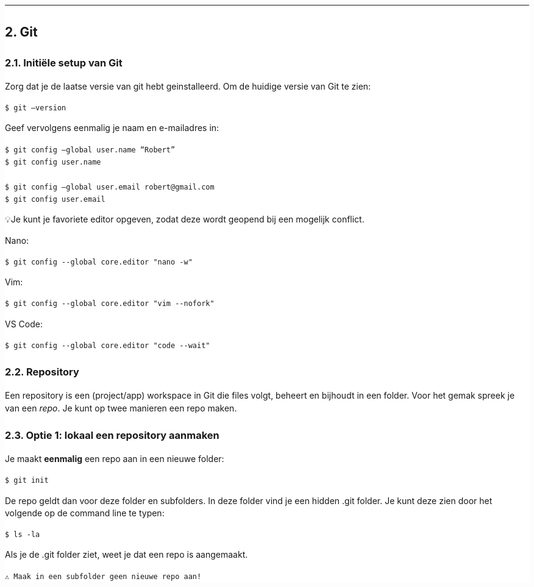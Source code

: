 ----
##  2. <a name='Git'></a>Git

###  2.1. <a name='InitilesetupvanGit'></a>Initiële setup van Git

Zorg dat je de laatse versie van git hebt geinstalleerd. Om de huidige versie van Git te zien:
```
$ git —version
```
Geef vervolgens eenmalig je naam en e-mailadres in:
```
$ git config —global user.name “Robert”
$ git config user.name

$ git config —global user.email robert@gmail.com
$ git config user.email
```

💡Je kunt je favoriete editor opgeven, zodat deze wordt geopend bij een mogelijk conflict.

Nano:	
```
$ git config --global core.editor "nano -w"
```
Vim:
```
$ git config --global core.editor "vim --nofork"
```
VS Code:
```
$ git config --global core.editor "code --wait"
```
###  2.2. <a name='Repository'></a>Repository
Een repository is een (project/app) workspace in Git die files volgt, beheert en bijhoudt in een folder. Voor het gemak spreek je van een *repo*. Je kunt op twee manieren een repo maken.

###  2.3. <a name='Optie1:lokaaleenrepositoryaanmaken'></a>Optie 1: lokaal een repository aanmaken

Je maakt **eenmalig** een repo aan in een nieuwe folder:
```
$ git init
```
De repo geldt dan voor deze folder en subfolders.
In deze folder vind je een hidden .git folder. Je kunt deze zien door het volgende op de command line te typen:
```
$ ls -la
```
Als je de .git folder ziet, weet je dat een repo is aangemaakt.

    ⚠️ Maak in een subfolder geen nieuwe repo aan!
